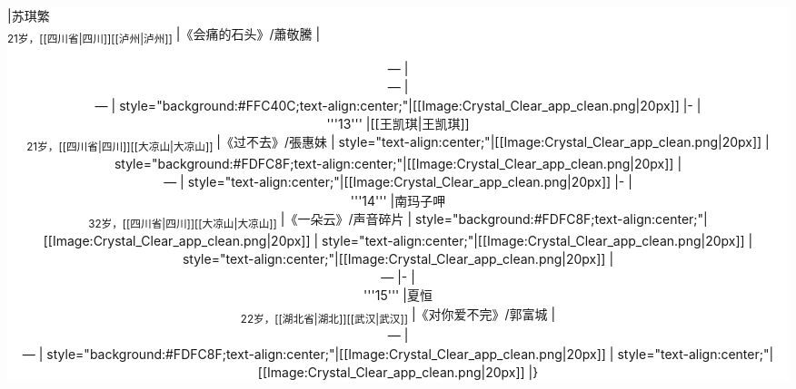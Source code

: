 |苏琪繁<br /><sub>21岁，[[四川省|四川]][[泸州|泸州]]</sub>
|《会痛的石头》/蕭敬騰
| <center>—
| <center>—
| <center>—
| style="background:#FFC40C;text-align:center;"|[[Image:Crystal_Clear_app_clean.png|20px]]
|-
|<center> '''13'''
|[[王凯琪|王凯琪]]<br /><sub>21岁，[[四川省|四川]][[大凉山|大凉山]]</sub>
|《过不去》/張惠妹
| style="text-align:center;"|[[Image:Crystal_Clear_app_clean.png|20px]]
| style="background:#FDFC8F;text-align:center;"|[[Image:Crystal_Clear_app_clean.png|20px]]
| <center>—
| style="text-align:center;"|[[Image:Crystal_Clear_app_clean.png|20px]]
|-
|<center> '''14'''
|南玛子呷<br /><sub>32岁，[[四川省|四川]][[大凉山|大凉山]]</sub>
|《一朵云》/声音碎片
| style="background:#FDFC8F;text-align:center;"|[[Image:Crystal_Clear_app_clean.png|20px]]
| style="text-align:center;"|[[Image:Crystal_Clear_app_clean.png|20px]]
| style="text-align:center;"|[[Image:Crystal_Clear_app_clean.png|20px]]
| <center>—
|-
|<center> '''15'''
|夏恒<br /><sub>22岁，[[湖北省|湖北]][[武汉|武汉]]</sub>
|《对你爱不完》/郭富城
| <center>—
| <center>—
| style="background:#FDFC8F;text-align:center;"|[[Image:Crystal_Clear_app_clean.png|20px]]
| style="text-align:center;"|[[Image:Crystal_Clear_app_clean.png|20px]]
|}
